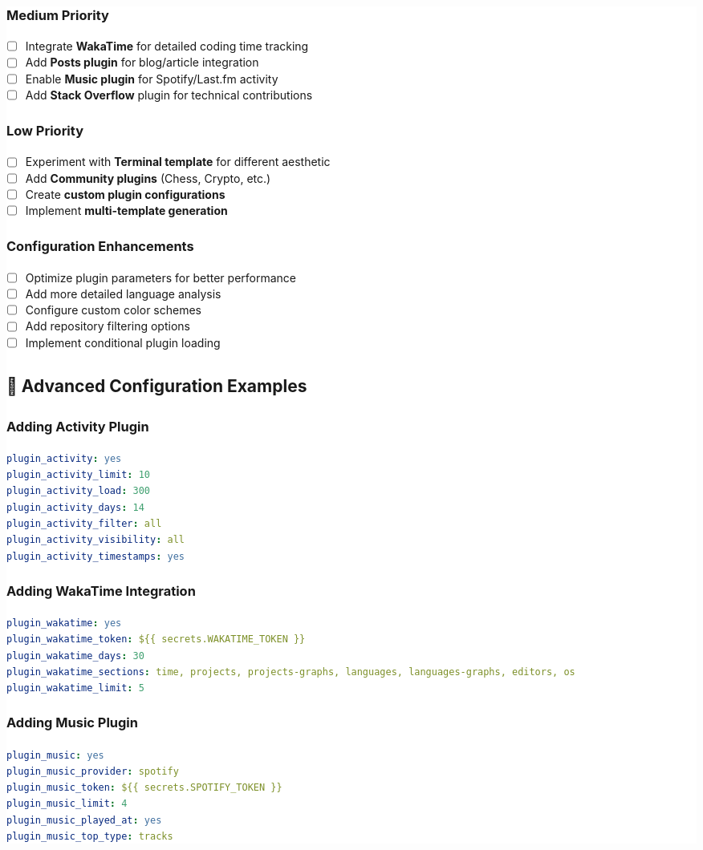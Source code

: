 ### Medium Priority
- [ ] Integrate **WakaTime** for detailed coding time tracking
- [ ] Add **Posts plugin** for blog/article integration
- [ ] Enable **Music plugin** for Spotify/Last.fm activity
- [ ] Add **Stack Overflow** plugin for technical contributions

### Low Priority
- [ ] Experiment with **Terminal template** for different aesthetic
- [ ] Add **Community plugins** (Chess, Crypto, etc.)
- [ ] Create **custom plugin configurations**
- [ ] Implement **multi-template generation**

### Configuration Enhancements
- [ ] Optimize plugin parameters for better performance
- [ ] Add more detailed language analysis
- [ ] Configure custom color schemes
- [ ] Add repository filtering options
- [ ] Implement conditional plugin loading

## 🔧 Advanced Configuration Examples

### Adding Activity Plugin
```yaml
plugin_activity: yes
plugin_activity_limit: 10
plugin_activity_load: 300
plugin_activity_days: 14
plugin_activity_filter: all
plugin_activity_visibility: all
plugin_activity_timestamps: yes
```

### Adding WakaTime Integration
```yaml
plugin_wakatime: yes
plugin_wakatime_token: ${{ secrets.WAKATIME_TOKEN }}
plugin_wakatime_days: 30
plugin_wakatime_sections: time, projects, projects-graphs, languages, languages-graphs, editors, os
plugin_wakatime_limit: 5
```

### Adding Music Plugin
```yaml
plugin_music: yes
plugin_music_provider: spotify
plugin_music_token: ${{ secrets.SPOTIFY_TOKEN }}
plugin_music_limit: 4
plugin_music_played_at: yes
plugin_music_top_type: tracks
```
